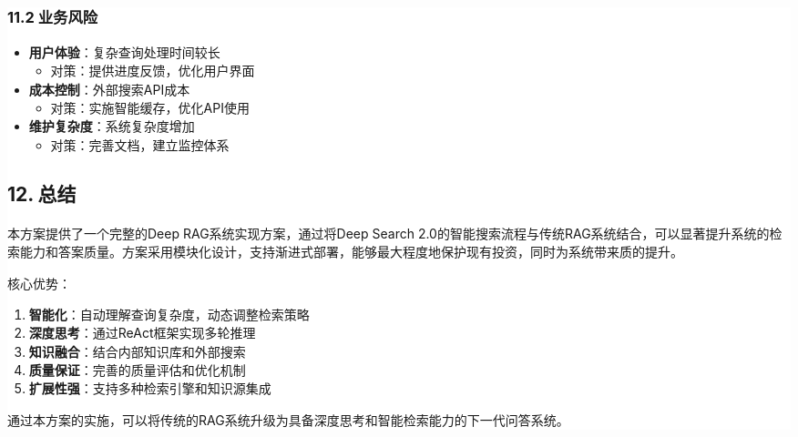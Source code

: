 ### 11.2 业务风险
- **用户体验**：复杂查询处理时间较长
  - 对策：提供进度反馈，优化用户界面
- **成本控制**：外部搜索API成本
  - 对策：实施智能缓存，优化API使用
- **维护复杂度**：系统复杂度增加
  - 对策：完善文档，建立监控体系

## 12. 总结

本方案提供了一个完整的Deep RAG系统实现方案，通过将Deep Search 2.0的智能搜索流程与传统RAG系统结合，可以显著提升系统的检索能力和答案质量。方案采用模块化设计，支持渐进式部署，能够最大程度地保护现有投资，同时为系统带来质的提升。

核心优势：
1. **智能化**：自动理解查询复杂度，动态调整检索策略
2. **深度思考**：通过ReAct框架实现多轮推理
3. **知识融合**：结合内部知识库和外部搜索
4. **质量保证**：完善的质量评估和优化机制
5. **扩展性强**：支持多种检索引擎和知识源集成

通过本方案的实施，可以将传统的RAG系统升级为具备深度思考和智能检索能力的下一代问答系统。